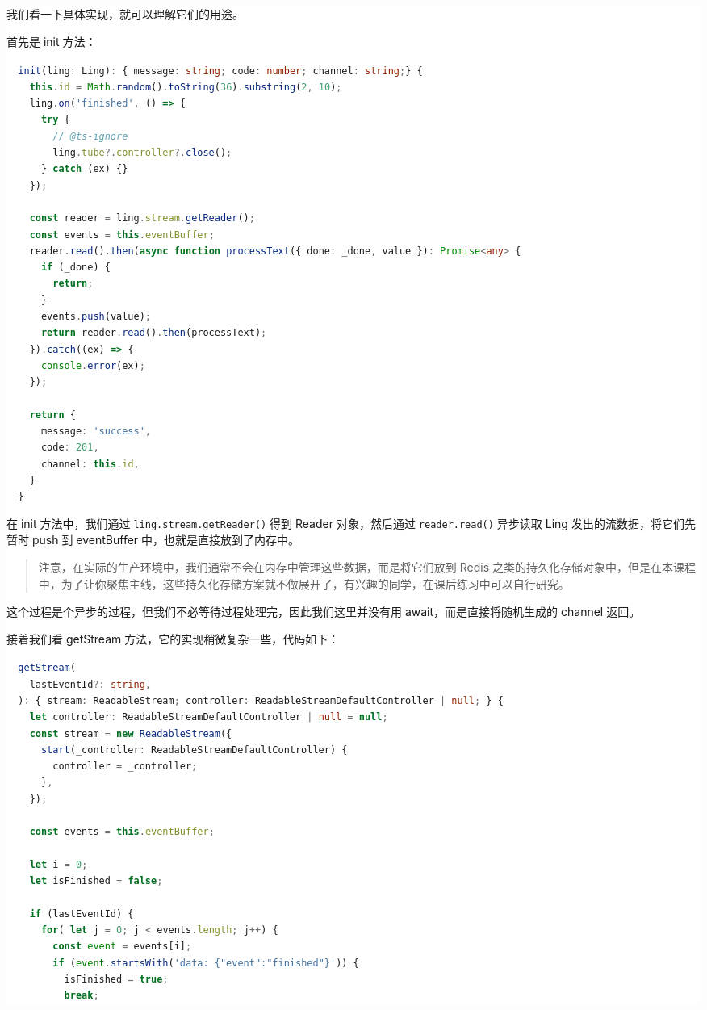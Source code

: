我们看一下具体实现，就可以理解它们的用途。

首先是 init 方法：

```typescript
  init(ling: Ling): { message: string; code: number; channel: string;} {
    this.id = Math.random().toString(36).substring(2, 10);
    ling.on('finished', () => {
      try {
        // @ts-ignore
        ling.tube?.controller?.close();
      } catch (ex) {}
    });

    const reader = ling.stream.getReader();
    const events = this.eventBuffer;
    reader.read().then(async function processText({ done: _done, value }): Promise<any> {
      if (_done) {
        return;
      }
      events.push(value);
      return reader.read().then(processText);
    }).catch((ex) => {
      console.error(ex);
    });

    return {
      message: 'success',
      code: 201,
      channel: this.id,
    }
  }

```

在 init 方法中，我们通过 `ling.stream.getReader()` 得到 Reader 对象，然后通过 `reader.read()` 异步读取 Ling 发出的流数据，将它们先暂时 push 到 eventBuffer 中，也就是直接放到了内存中。

> 注意，在实际的生产环境中，我们通常不会在内存中管理这些数据，而是将它们放到 Redis 之类的持久化存储对象中，但是在本课程中，为了让你聚焦主线，这些持久化存储方案就不做展开了，有兴趣的同学，在课后练习中可以自行研究。

这个过程是个异步的过程，但我们不必等待过程处理完，因此我们这里并没有用 await，而是直接将随机生成的 channel 返回。

接着我们看 getStream 方法，它的实现稍微复杂一些，代码如下：

```typescript
  getStream(
    lastEventId?: string,
  ): { stream: ReadableStream; controller: ReadableStreamDefaultController | null; } {
    let controller: ReadableStreamDefaultController | null = null;
    const stream = new ReadableStream({
      start(_controller: ReadableStreamDefaultController) {
        controller = _controller;
      },
    });

    const events = this.eventBuffer;

    let i = 0;
    let isFinished = false;

    if (lastEventId) {
      for( let j = 0; j < events.length; j++) {
        const event = events[i];
        if (event.startsWith('data: {"event":"finished"}')) {
          isFinished = true;
          break;
```